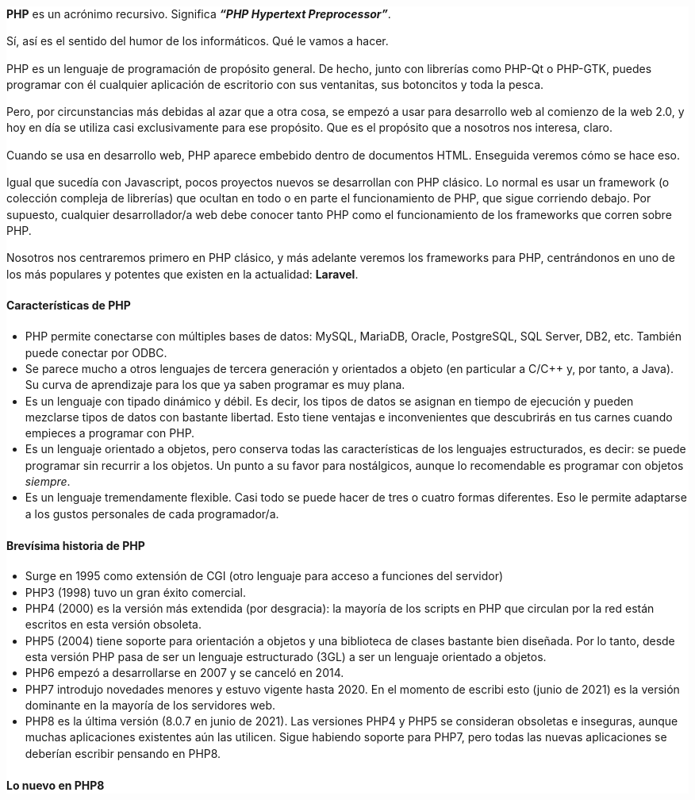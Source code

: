 **PHP** es un acrónimo recursivo. Significa ***“PHP Hypertext Preprocessor”***.

Sí, así es el sentido del humor de los informáticos. Qué le vamos a hacer.

PHP es un lenguaje de programación de propósito general. De hecho, junto con librerías como PHP-Qt o PHP-GTK, puedes programar con él cualquier aplicación de escritorio con sus ventanitas, sus botoncitos y toda la pesca.

Pero, por circunstancias más debidas al azar que a otra cosa, se empezó a usar para desarrollo web al comienzo de la web 2.0, y hoy en día se utiliza casi exclusivamente para ese propósito. Que es el propósito que a nosotros nos interesa, claro.

Cuando se usa en desarrollo web, PHP aparece embebido dentro de documentos HTML. Enseguida veremos cómo se hace eso.

Igual que sucedía con Javascript, pocos proyectos nuevos se desarrollan con PHP clásico. Lo normal es usar un framework (o colección compleja de librerías) que ocultan en todo o en parte el funcionamiento de PHP, que sigue corriendo debajo. Por supuesto, cualquier desarrollador/a web debe conocer tanto PHP como el funcionamiento de los frameworks que corren sobre PHP.

Nosotros nos centraremos primero en PHP clásico, y más adelante veremos los frameworks para PHP, centrándonos en uno de los más populares y potentes que existen en la actualidad: **Laravel**.

#### Características de PHP

* PHP permite conectarse con múltiples bases de datos: MySQL, MariaDB, Oracle, PostgreSQL, SQL Server, DB2, etc. También puede conectar por ODBC.
* Se parece mucho a otros lenguajes de tercera generación y orientados a objeto (en particular a C/C++ y, por tanto, a Java). Su curva de aprendizaje para los que ya saben programar es muy plana.
* Es un lenguaje con tipado dinámico y débil. Es decir, los tipos de datos se asignan en tiempo de ejecución y pueden mezclarse tipos de datos con bastante libertad. Esto tiene ventajas e inconvenientes que descubrirás en tus carnes cuando empieces a programar con PHP.
* Es un lenguaje orientado a objetos, pero conserva todas las características de los lenguajes estructurados, es decir: se puede programar sin recurrir a los objetos. Un punto a su favor para nostálgicos, aunque lo recomendable es programar con objetos *siempre*.
* Es un lenguaje tremendamente flexible. Casi todo se puede hacer de tres o cuatro formas diferentes. Eso le permite adaptarse a los gustos personales de cada programador/a.

#### Brevísima historia de PHP

* Surge en 1995 como extensión de CGI (otro lenguaje para acceso a funciones del servidor)
* PHP3 (1998) tuvo un gran éxito comercial.
* PHP4 (2000) es la versión más extendida (por desgracia): la mayoría de los scripts en PHP que circulan por la red están escritos en esta versión obsoleta.
* PHP5 (2004) tiene soporte para orientación a objetos y una biblioteca de clases bastante bien diseñada. Por lo tanto, desde esta versión PHP pasa de ser un lenguaje estructurado (3GL) a ser un lenguaje orientado a objetos.
* PHP6 empezó a desarrollarse en 2007 y se canceló en 2014.
* PHP7 introdujo novedades menores y estuvo vigente hasta 2020. En el momento de escribi esto (junio de 2021) es la versión dominante en la mayoría de los servidores web.
* PHP8 es la última versión (8.0.7 en junio de 2021). Las versiones PHP4 y PHP5 se consideran obsoletas e inseguras, aunque muchas aplicaciones existentes aún las utilicen. Sigue habiendo soporte para PHP7, pero todas las nuevas aplicaciones se deberían escribir pensando en PHP8.

#### Lo nuevo en PHP8
